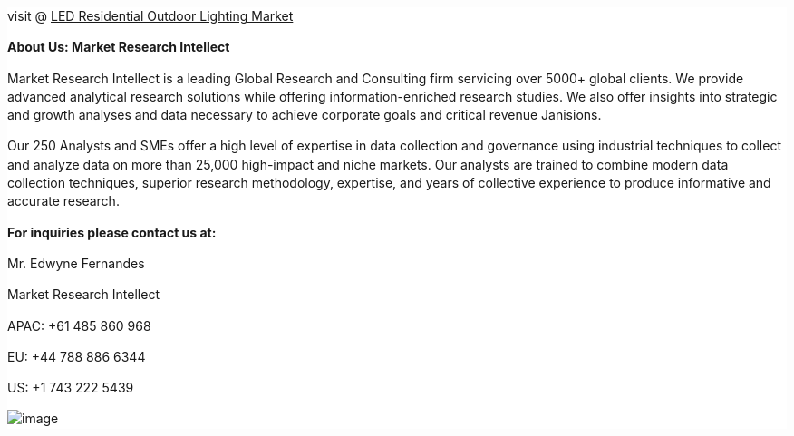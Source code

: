 visit&nbsp;@</strong>&nbsp;</span><span class="font-[700]"><a href="https://www.marketresearchintellect.com/product/led-residential-outdoor-lighting-market/?utm_source=Linkedin&utm_medium=017" target="_blank" data-tracking-control-name="article-ssr-frontend-pulse_little-text-block" data-tracking-will-navigate="" data-test-link="">LED Residential Outdoor Lighting Market</a></span></p><p><strong><span class="font-[700]">About Us: Market Research Intellect</span></strong></p><p><span class="">Market Research Intellect is a leading Global Research and Consulting firm servicing over 5000+ global clients. We provide advanced analytical research solutions while offering information-enriched research studies.&nbsp;</span>We also offer insights into strategic and growth analyses and data necessary to achieve corporate goals and critical revenue Janisions.</p><p><span class="">Our 250 Analysts and SMEs offer a high level of expertise in data collection and governance using industrial techniques to collect and analyze data on more than 25,000 high-impact and niche markets. Our analysts are trained to combine modern data collection techniques, superior research methodology, expertise, and years of collective experience to produce informative and accurate research.</span></p><p><strong>For inquiries please contact us at:</strong></p><p>Mr. Edwyne Fernandes</p><p>Market Research Intellect</p><p>APAC: +61 485 860 968</p><p>EU: +44 788 886 6344</p><p>US: +1 743 222 5439</p>
![image](https://github.com/user-attachments/assets/614f0523-f2f6-4ddd-8c8c-dea8a42d3778)
